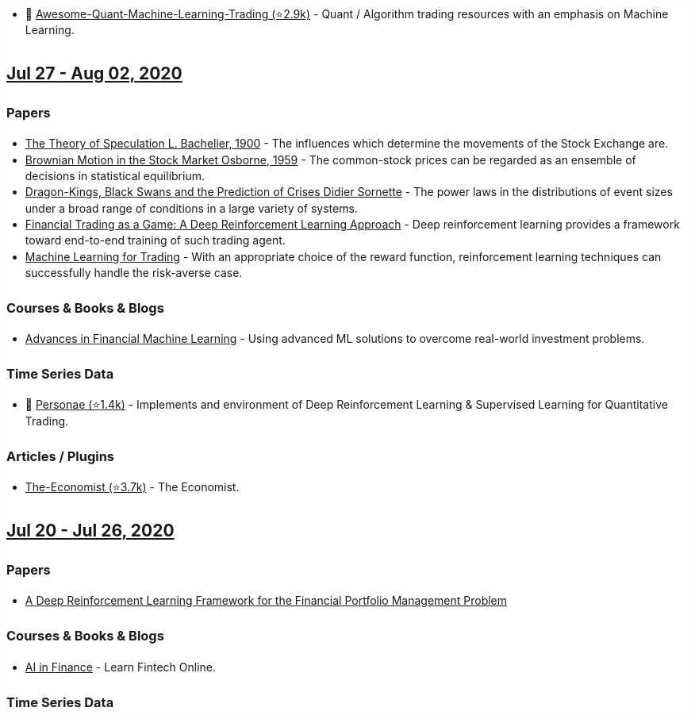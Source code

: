 *   🌟 [Awesome-Quant-Machine-Learning-Trading (⭐2.9k)](https://github.com/grananqvist/Awesome-Quant-Machine-Learning-Trading) - Quant / Algorithm trading resources with an emphasis on Machine Learning.

## [Jul 27 - Aug 02, 2020](/content/2020/30/README.md)

### Papers

*   [The Theory of Speculation L. Bachelier, 1900](http://www.radio.goldseek.com/bachelier-thesis-theory-of-speculation-en.pdf) - The influences which determine the movements of the Stock Exchange are.
*   [Brownian Motion in the Stock Market Osborne, 1959](http://m.e-m-h.org/Osbo59.pdf) - The common-stock prices can be regarded as an ensemble of decisions in statistical equilibrium.
*   [Dragon-Kings, Black Swans and the Prediction of Crises Didier Sornette](https://arxiv.org/pdf/0907.4290.pdf) - The power laws in the distributions of event sizes under a broad range of conditions in a large variety of systems.
*   [Financial Trading as a Game: A Deep Reinforcement Learning Approach](https://arxiv.org/pdf/1807.02787.pdf) - Deep reinforcement learning provides a framework toward end-to-end training of such trading agent.
*   [Machine Learning for Trading](https://cims.nyu.edu/~ritter/ritter2017machine.pdf) - With an appropriate choice of the reward function, reinforcement learning techniques can successfully handle the risk-averse case.

### Courses & Books & Blogs

*   [Advances in Financial Machine Learning](https://www.amazon.com/Advances-Financial-Machine-Learning-Marcos-ebook/dp/B079KLDW21/ref=sr_1_1?s=books\&ie=UTF8\&qid=1541717436\&sr=1-1) - Using advanced ML solutions to overcome real-world investment problems.

### Time Series Data

*   🌟 [Personae (⭐1.4k)](https://github.com/Ceruleanacg/Personae) - Implements and environment of Deep Reinforcement Learning & Supervised Learning for Quantitative Trading.

### Articles / Plugins

*   [The-Economist (⭐3.7k)](https://github.com/nailperry-zd/The-Economist) - The Economist.

## [Jul 20 - Jul 26, 2020](/content/2020/29/README.md)

### Papers

*   [A Deep Reinforcement Learning Framework for the Financial Portfolio Management Problem](https://arxiv.org/pdf/1706.10059.pdf)

### Courses & Books & Blogs

*   [AI in Finance](https://cfte.education/) - Learn Fintech Online.

### Time Series Data
